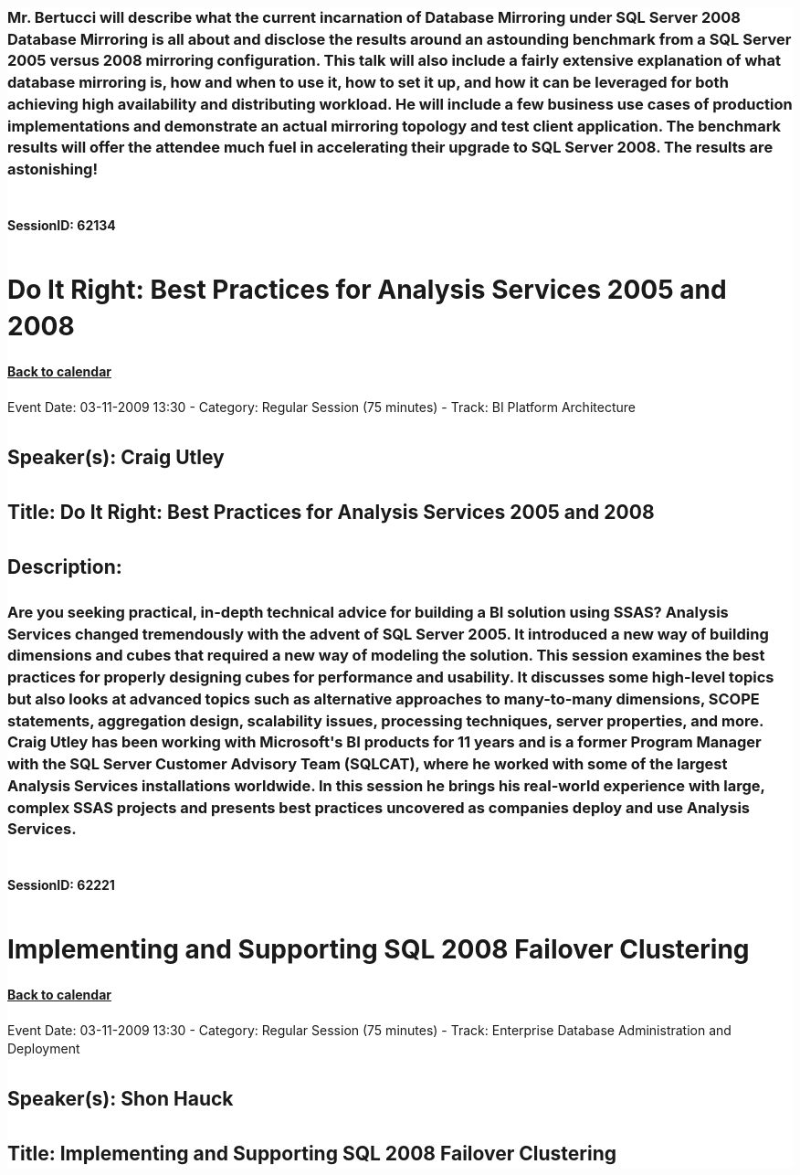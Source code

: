 ### Mr. Bertucci will describe what the current incarnation of Database Mirroring under SQL Server 2008 Database Mirroring is all about and disclose the results around an astounding benchmark from a SQL Server 2005 versus 2008 mirroring configuration. This talk will also include a fairly extensive explanation of what database mirroring is, how and when to use it, how to set it up, and how it can be leveraged for both achieving high availability and distributing workload. He will include a few business use cases of production implementations and demonstrate an actual mirroring topology and test client application. The benchmark results will offer the attendee much fuel in accelerating their upgrade to SQL Server 2008. The results are astonishing!
# 
#### SessionID: 62134
# Do It Right: Best Practices for Analysis Services 2005 and 2008
#### [Back to calendar](#id-727)
Event Date: 03-11-2009 13:30 - Category: Regular Session (75 minutes) - Track: BI Platform Architecture
## Speaker(s): Craig Utley
## Title: Do It Right: Best Practices for Analysis Services 2005 and 2008
## Description:
### Are you seeking practical, in-depth technical advice for building a BI solution using SSAS? Analysis Services changed tremendously with the advent of SQL Server 2005. It introduced a new way of building dimensions and cubes that required a new way of modeling the solution. This session examines the best practices for properly designing cubes for performance and usability. It discusses some high-level topics but also looks at advanced topics such as alternative approaches to many-to-many dimensions, SCOPE statements, aggregation design, scalability issues, processing techniques, server properties, and more. Craig Utley has been working with Microsoft's BI products for 11 years and is a former Program Manager with the SQL Server Customer Advisory Team (SQLCAT), where he worked with some of the largest Analysis Services installations worldwide. In this session he brings his real-world experience with large, complex SSAS projects and presents best practices uncovered as companies deploy and use Analysis Services.
# 
#### SessionID: 62221
# Implementing and Supporting SQL 2008 Failover Clustering
#### [Back to calendar](#id-727)
Event Date: 03-11-2009 13:30 - Category: Regular Session (75 minutes) - Track: Enterprise Database Administration and Deployment
## Speaker(s): Shon Hauck
## Title: Implementing and Supporting SQL 2008 Failover Clustering
